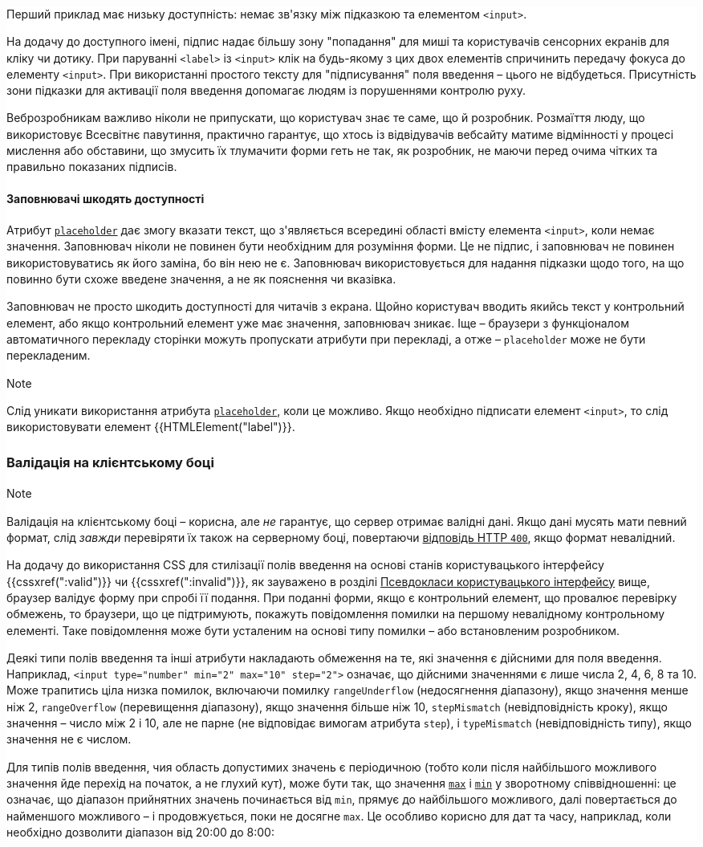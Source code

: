 Перший приклад має низьку доступність: немає зв'язку між підказкою та елементом `<input>`.

На додачу до доступного імені, підпис надає більшу зону "попадання" для миші та користувачів сенсорних екранів для кліку чи дотику. При паруванні `<label>` із `<input>` клік на будь-якому з цих двох елементів спричинить передачу фокуса до елементу `<input>`. При використанні простого тексту для "підписування" поля введення – цього не відбудеться. Присутність зони підказки для активації поля введення допомагає людям із порушеннями контролю руху.

Веброзробникам важливо ніколи не припускати, що користувач знає те саме, що й розробник. Розмаїття люду, що використовує Всесвітнє павутиння, практично гарантує, що хтось із відвідувачів вебсайту матиме відмінності у процесі мислення або обставини, що змусить їх тлумачити форми геть не так, як розробник, не маючи перед очима чітких та правильно показаних підписів.

#### Заповнювачі шкодять доступності

Атрибут [`placeholder`](#placeholder) дає змогу вказати текст, що з'являється всередині області вмісту елемента `<input>`, коли немає значення. Заповнювач ніколи не повинен бути необхідним для розуміння форми. Це не підпис, і заповнювач не повинен використовуватись як його заміна, бо він нею не є. Заповнювач використовується для надання підказки щодо того, на що повинно бути схоже введене значення, а не як пояснення чи вказівка.

Заповнювач не просто шкодить доступності для читачів з екрана. Щойно користувач вводить якийсь текст у контрольний елемент, або якщо контрольний елемент уже має значення, заповнювач зникає. Іще – браузери з функціоналом автоматичного перекладу сторінки можуть пропускати атрибути при перекладі, а отже – `placeholder` може не бути перекладеним.

> [!NOTE]
> Слід уникати використання атрибута [`placeholder`](#placeholder), коли це можливо. Якщо необхідно підписати елемент `<input>`, то слід використовувати елемент {{HTMLElement("label")}}.

### Валідація на клієнтському боці

> [!NOTE]
> Валідація на клієнтському боці – корисна, але _не_ гарантує, що сервер отримає валідні дані. Якщо дані мусять мати певний формат, слід _завжди_ перевіряти їх також на серверному боці, повертаючи [відповідь HTTP `400`](/uk/docs/Web/HTTP/Status/400), якщо формат невалідний.

На додачу до використання CSS для стилізації полів введення на основі станів користувацького інтерфейсу {{cssxref(":valid")}} чи {{cssxref(":invalid")}}, як зауважено в розділі [Псевдокласи користувацького інтерфейсу](#psevdoklasy-korystuvatskoho-interfeisu) вище, браузер валідує форму при спробі її подання. При поданні форми, якщо є контрольний елемент, що провалює перевірку обмежень, то браузери, що це підтримують, покажуть повідомлення помилки на першому невалідному контрольному елементі. Таке повідомлення може бути усталеним на основі типу помилки – або встановленим розробником.

Деякі типи полів введення та інші атрибути накладають обмеження на те, які значення є дійсними для поля введення. Наприклад, `<input type="number" min="2" max="10" step="2">` означає, що дійсними значеннями є лише числа 2, 4, 6, 8 та 10. Може трапитись ціла низка помилок, включаючи помилку `rangeUnderflow` (недосягнення діапазону), якщо значення менше ніж 2, `rangeOverflow` (перевищення діапазону), якщо значення більше ніж 10, `stepMismatch` (невідповідність кроку), якщо значення – число між 2 і 10, але не парне (не відповідає вимогам атрибута `step`), і `typeMismatch` (невідповідність типу), якщо значення не є числом.

Для типів полів введення, чия область допустимих значень є періодичною (тобто коли після найбільшого можливого значення йде перехід на початок, а не глухий кут), може бути так, що значення [`max`](#max-maksymum) і [`min`](#min-minimum) у зворотному співвідношенні: це означає, що діапазон прийнятних значень починається від `min`, прямує до найбільшого можливого, далі повертається до найменшого можливого – і продовжується, поки не досягне `max`. Це особливо корисно для дат та часу, наприклад, коли необхідно дозволити діапазон від 20:00 до 8:00:
